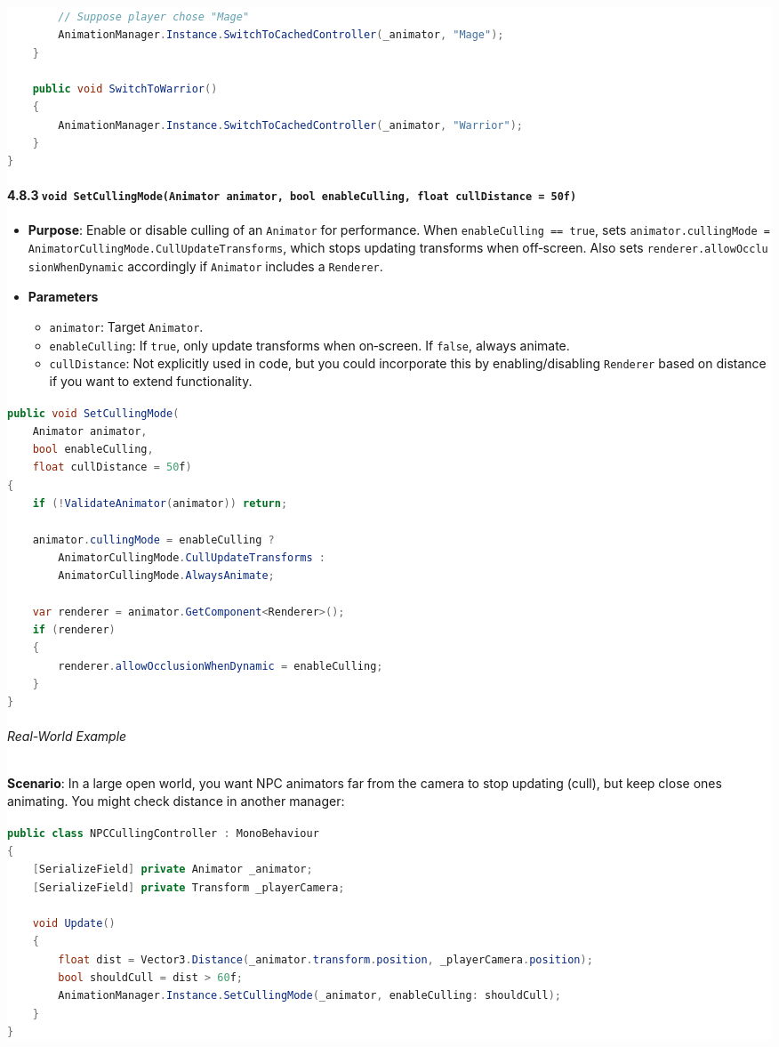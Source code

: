 ```csharp
        // Suppose player chose "Mage"
        AnimationManager.Instance.SwitchToCachedController(_animator, "Mage");
    }

    public void SwitchToWarrior()
    {
        AnimationManager.Instance.SwitchToCachedController(_animator, "Warrior");
    }
}
```

#### 4.8.3 `void SetCullingMode(Animator animator, bool enableCulling, float cullDistance = 50f)`

* **Purpose**: Enable or disable culling of an `Animator` for performance. When `enableCulling == true`, sets `animator.cullingMode = AnimatorCullingMode.CullUpdateTransforms`, which stops updating transforms when off‐screen. Also sets `renderer.allowOcclusionWhenDynamic` accordingly if `Animator` includes a `Renderer`.
* **Parameters**

  * `animator`: Target `Animator`.
  * `enableCulling`: If `true`, only update transforms when on‐screen. If `false`, always animate.
  * `cullDistance`: Not explicitly used in code, but you could incorporate this by enabling/disabling `Renderer` based on distance if you want to extend functionality.

```csharp
public void SetCullingMode(
    Animator animator,
    bool enableCulling,
    float cullDistance = 50f)
{
    if (!ValidateAnimator(animator)) return;

    animator.cullingMode = enableCulling ?
        AnimatorCullingMode.CullUpdateTransforms :
        AnimatorCullingMode.AlwaysAnimate;

    var renderer = animator.GetComponent<Renderer>();
    if (renderer)
    {
        renderer.allowOcclusionWhenDynamic = enableCulling;
    }
}
```

###### Real-World Example

**Scenario**: In a large open world, you want NPC animators far from the camera to stop updating (cull), but keep close ones animating. You might check distance in another manager:

```csharp
public class NPCCullingController : MonoBehaviour
{
    [SerializeField] private Animator _animator;
    [SerializeField] private Transform _playerCamera;

    void Update()
    {
        float dist = Vector3.Distance(_animator.transform.position, _playerCamera.position);
        bool shouldCull = dist > 60f;
        AnimationManager.Instance.SetCullingMode(_animator, enableCulling: shouldCull);
    }
}
```
